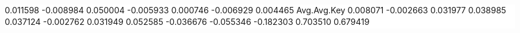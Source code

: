 <td style="text-align:right;">
0.011598
</td>
<td style="text-align:right;">
-0.008984
</td>
<td style="text-align:right;">
0.050004
</td>
<td style="text-align:right;">
-0.005933
</td>
<td style="text-align:right;">
0.000746
</td>
<td style="text-align:right;">
-0.006929
</td>
<td style="text-align:right;">
0.004465
</td>
</tr>
<tr>
<td style="text-align:left;">
Avg.Avg.Key
</td>
<td style="text-align:right;">
0.008071
</td>
<td style="text-align:right;">
-0.002663
</td>
<td style="text-align:right;">
0.031977
</td>
<td style="text-align:right;">
0.038985
</td>
<td style="text-align:right;">
0.037124
</td>
<td style="text-align:right;">
-0.002762
</td>
<td style="text-align:right;">
0.031949
</td>
<td style="text-align:right;">
0.052585
</td>
<td style="text-align:right;">
-0.036676
</td>
<td style="text-align:right;">
-0.055346
</td>
<td style="text-align:right;">
-0.182303
</td>
<td style="text-align:right;">
0.703510
</td>
<td style="text-align:right;">
0.679419